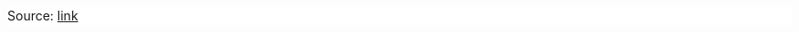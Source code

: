 [^50]: PRS, para 1.71.

[^51]: PBD, p 16.

[^52]: PBD, p 27.

[^53]: DCS, para 207.

[^54]: 1 PBD, p 23.

[^55]: 4 PBD, p 276.

[^56]: DCS, paras 213–214.

[^57]: NE, Day 2, p 17; NE, Day 3, p 36; BA, p 38.

[^58]: 1 PBD, p 22.

[^59]: DCS, paras 168–171.

[^60]: 1 PBD, p 16.

[^61]: DCS, para 170.

[^62]: DCS, para 148.

[^63]: 1 PBD, p 15.

[^64]: DCS, para 151.

[^65]: DCS, para 151.

[^66]: DCS, para 166.

[^67]: PRS, para 1.75.

[^68]: PRS, p 36.

[^69]: 1 PBD, p 22.

[^70]: PRS, para 1.85.

[^71]: DCS, paras 175–185.

[^72]: 8 PBD, p 22.

[^73]: 1 PBD, p 15.

[^74]: BA, p 12, para 69; BA, p 121; BA, p 184, para 54.

[^75]: PCS, para 7.1.

[^76]: PRS, para 1.131.

[^77]: PCS, para 8.1.

[^78]: DCS, para 310.

[^79]: DCS, para 306.

[^80]: BA, p 227, para 29.

[^81]: DCS, Annex D.


Source: [link](https://www.lawnet.sg:443/lawnet/web/lawnet/free-resources?p_p_id=freeresources_WAR_lawnet3baseportlet&p_p_lifecycle=1&p_p_state=normal&p_p_mode=view&_freeresources_WAR_lawnet3baseportlet_action=openContentPage&_freeresources_WAR_lawnet3baseportlet_docId=%2FJudgment%2F25958-SSP.xml)

[^1]: Plaintiff’s closing submissions (“PCS”), para 2.1.25.
[^2]: Defendant’s closing submissions (“DCS”), para 57.
[^3]: Plaintiff’s reply submissions (“PRS”), para 1.28.
[^4]: DCS, para 61.
[^5]: Bundle of Affidavits (“BA”), p 23.
[^6]: BA, pp 24, 29 and 37.
[^7]: Plaintiff’s Bundle of Documents, vol 1 (“1 PBD”), p 9.
[^8]: 1 PBD, p 12.
[^9]: DCS, para 10.
[^10]: 1 PBD, p 25.
[^11]: 1 PBD, p 6.
[^12]: BA, pp 3–4.
[^13]: 1 PBD, p 3.
[^14]: 2 PBD, pp 249–257.
[^15]: 1 PBD, p 14.
[^16]: NE, Day 7, p 20B.
[^17]: DCS, para 12.
[^18]: 1 PBD, p 14.
[^19]: 1 PBD, p 14.
[^20]: 1 PBD, pp 22–23.
[^21]: 1 PBD, p 14.
[^22]: 9 PBD, p 364.
[^23]: 1 PBD, pp 26–27.
[^24]: PCS, para 2.2.5.
[^25]: DCS, paras 22–56.
[^26]: DCS, para 151.
[^27]: 9 PBD, p 364.
[^28]: NE, Day 1, pp 15–16.
[^29]: DCS, para 42.
[^30]: 1 PBD, pp 9–10.
[^31]: NE, Day 7, p 20B.
[^32]: Defendant’s Bundle of Documents (“DBD”), p 151.
[^33]: NE, Day 4, pp 22–23.
[^34]: Defendant’s reply submissions (“DRS”), para 29.
[^35]: 1 PBD, p 22.
[^36]: 1 PBD, pp 44–46.
[^37]: 1 PBD, p 45.
[^38]: NE, Day 5, p 11.
[^39]: DBD, p 155.
[^40]: DBD, p 155.
[^41]: BA, p 186, para 67; BA, p 22, para 7.
[^42]: NE, Day 4, p 33B.
[^43]: BA, p 185.
[^44]: 8 PBD, p 353.
[^45]: DCS, paras 290 and 297.
[^46]: NE, Day 7, p 15C.
[^47]: 1 PBD, p 14.
[^48]: BA, p 12.
[^49]: DCS, para 234.
